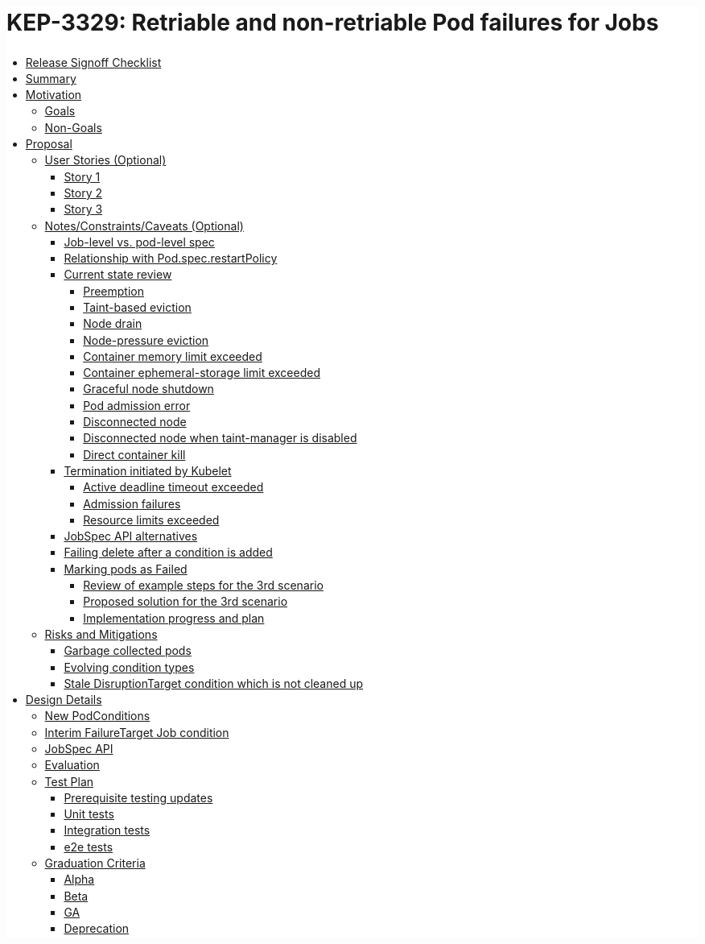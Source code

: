 
# KEP-3329: Retriable and non-retriable Pod failures for Jobs






- [Release Signoff Checklist](#release-signoff-checklist)
- [Summary](#summary)
- [Motivation](#motivation)
  - [Goals](#goals)
  - [Non-Goals](#non-goals)
- [Proposal](#proposal)
  - [User Stories (Optional)](#user-stories-optional)
    - [Story 1](#story-1)
    - [Story 2](#story-2)
    - [Story 3](#story-3)
  - [Notes/Constraints/Caveats (Optional)](#notesconstraintscaveats-optional)
    - [Job-level vs. pod-level spec](#job-level-vs-pod-level-spec)
    - [Relationship with Pod.spec.restartPolicy](#relationship-with-podspecrestartpolicy)
    - [Current state review](#current-state-review)
      - [Preemption](#preemption)
      - [Taint-based eviction](#taint-based-eviction)
      - [Node drain](#node-drain)
      - [Node-pressure eviction](#node-pressure-eviction)
      - [Container memory limit exceeded](#container-memory-limit-exceeded)
      - [Container ephemeral-storage limit exceeded](#container-ephemeral-storage-limit-exceeded)
      - [Graceful node shutdown](#graceful-node-shutdown)
      - [Pod admission error](#pod-admission-error)
      - [Disconnected node](#disconnected-node)
      - [Disconnected node when taint-manager is disabled](#disconnected-node-when-taint-manager-is-disabled)
      - [Direct container kill](#direct-container-kill)
    - [Termination initiated by Kubelet](#termination-initiated-by-kubelet)
      - [Active deadline timeout exceeded](#active-deadline-timeout-exceeded)
      - [Admission failures](#admission-failures)
      - [Resource limits exceeded](#resource-limits-exceeded)
    - [JobSpec API alternatives](#jobspec-api-alternatives)
    - [Failing delete after a condition is added](#failing-delete-after-a-condition-is-added)
    - [Marking pods as Failed](#marking-pods-as-failed)
      - [Review of example steps for the 3rd scenario](#review-of-example-steps-for-the-3rd-scenario)
      - [Proposed solution for the 3rd scenario](#proposed-solution-for-the-3rd-scenario)
      - [Implementation progress and plan](#implementation-progress-and-plan)
  - [Risks and Mitigations](#risks-and-mitigations)
    - [Garbage collected pods](#garbage-collected-pods)
    - [Evolving condition types](#evolving-condition-types)
    - [Stale DisruptionTarget condition which is not cleaned up](#stale-disruptiontarget-condition-which-is-not-cleaned-up)
- [Design Details](#design-details)
  - [New PodConditions](#new-podconditions)
  - [Interim FailureTarget Job condition](#interim-failuretarget-job-condition)
  - [JobSpec API](#jobspec-api)
  - [Evaluation](#evaluation)
  - [Test Plan](#test-plan)
      - [Prerequisite testing updates](#prerequisite-testing-updates)
      - [Unit tests](#unit-tests)
      - [Integration tests](#integration-tests)
      - [e2e tests](#e2e-tests)
  - [Graduation Criteria](#graduation-criteria)
    - [Alpha](#alpha)
    - [Beta](#beta)
    - [GA](#ga)
    - [Deprecation](#deprecation)